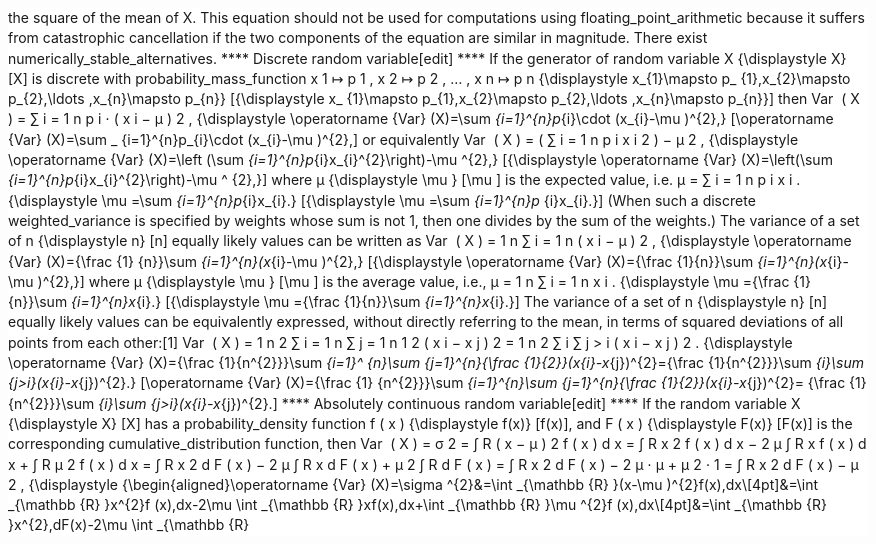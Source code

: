 the square of the mean of X. This equation should not be used for computations
using floating_point_arithmetic because it suffers from catastrophic
cancellation if the two components of the equation are similar in magnitude.
There exist numerically_stable_alternatives.
**** Discrete random variable[edit] ****
If the generator of random variable     X   {\displaystyle X}  [X] is discrete
with probability_mass_function      x  1   &#x21A6;  p  1   ,  x  2   &#x21A6;
p  2   , &#x2026; ,  x  n   &#x21A6;  p  n     {\displaystyle x_{1}\mapsto p_
{1},x_{2}\mapsto p_{2},\ldots ,x_{n}\mapsto p_{n}}  [{\displaystyle x_
{1}\mapsto p_{1},x_{2}\mapsto p_{2},\ldots ,x_{n}\mapsto p_{n}}] then
         Var &#x2061; ( X ) =  &#x2211;  i = 1   n    p  i   &#x22C5; (  x  i
      &#x2212; &#x03BC;  )  2   ,   {\displaystyle \operatorname {Var} (X)=\sum
      _{i=1}^{n}p_{i}\cdot (x_{i}-\mu )^{2},}  [\operatorname {Var} (X)=\sum _
      {i=1}^{n}p_{i}\cdot (x_{i}-\mu )^{2},]
or equivalently
         Var &#x2061; ( X ) =  (   &#x2211;  i = 1   n    p  i    x  i   2    )
      &#x2212;  &#x03BC;  2   ,   {\displaystyle \operatorname {Var} (X)=\left
      (\sum _{i=1}^{n}p_{i}x_{i}^{2}\right)-\mu ^{2},}  [{\displaystyle
      \operatorname {Var} (X)=\left(\sum _{i=1}^{n}p_{i}x_{i}^{2}\right)-\mu ^
      {2},}]
where     &#x03BC;   {\displaystyle \mu }  [\mu ] is the expected value, i.e.
         &#x03BC; =  &#x2211;  i = 1   n    p  i    x  i   .   {\displaystyle
      \mu =\sum _{i=1}^{n}p_{i}x_{i}.}  [{\displaystyle \mu =\sum _{i=1}^{n}p_
      {i}x_{i}.}]
(When such a discrete weighted_variance is specified by weights whose sum is
not 1, then one divides by the sum of the weights.)
The variance of a set of     n   {\displaystyle n}  [n] equally likely values
can be written as
         Var &#x2061; ( X ) =   1 n    &#x2211;  i = 1   n   (  x  i   &#x2212;
      &#x03BC;  )  2   ,   {\displaystyle \operatorname {Var} (X)={\frac {1}
      {n}}\sum _{i=1}^{n}(x_{i}-\mu )^{2},}  [{\displaystyle \operatorname
      {Var} (X)={\frac {1}{n}}\sum _{i=1}^{n}(x_{i}-\mu )^{2},}]
where     &#x03BC;   {\displaystyle \mu }  [\mu ] is the average value, i.e.,
         &#x03BC; =   1 n    &#x2211;  i = 1   n    x  i   .   {\displaystyle
      \mu ={\frac {1}{n}}\sum _{i=1}^{n}x_{i}.}  [{\displaystyle \mu ={\frac
      {1}{n}}\sum _{i=1}^{n}x_{i}.}]
The variance of a set of     n   {\displaystyle n}  [n] equally likely values
can be equivalently expressed, without directly referring to the mean, in terms
of squared deviations of all points from each other:[1]
         Var &#x2061; ( X ) =   1  n  2      &#x2211;  i = 1   n    &#x2211;  j
      = 1   n     1 2   (  x  i   &#x2212;  x  j    )  2   =   1  n  2
      &#x2211;  i    &#x2211;  j > i   (  x  i   &#x2212;  x  j    )  2   .
      {\displaystyle \operatorname {Var} (X)={\frac {1}{n^{2}}}\sum _{i=1}^
      {n}\sum _{j=1}^{n}{\frac {1}{2}}(x_{i}-x_{j})^{2}={\frac {1}{n^{2}}}\sum
      _{i}\sum _{j>i}(x_{i}-x_{j})^{2}.}  [\operatorname {Var} (X)={\frac {1}
      {n^{2}}}\sum _{i=1}^{n}\sum _{j=1}^{n}{\frac {1}{2}}(x_{i}-x_{j})^{2}=
      {\frac {1}{n^{2}}}\sum _{i}\sum _{j>i}(x_{i}-x_{j})^{2}.]
**** Absolutely continuous random variable[edit] ****
If the random variable     X   {\displaystyle X}  [X] has a probability_density
function     f ( x )   {\displaystyle f(x)}  [f(x)], and     F ( x )
{\displaystyle F(x)}  [F(x)] is the corresponding cumulative_distribution
function, then
             Var &#x2061; ( X ) =  &#x03C3;  2      =  &#x222B;   R    ( x
      &#x2212; &#x03BC;  )  2   f ( x )  d x       =  &#x222B;   R     x  2   f
      ( x )  d x &#x2212; 2 &#x03BC;  &#x222B;   R    x f ( x )  d x +
      &#x222B;   R     &#x03BC;  2   f ( x )  d x       =  &#x222B;   R     x
      2    d F ( x ) &#x2212; 2 &#x03BC;  &#x222B;   R    x  d F ( x ) +
      &#x03BC;  2    &#x222B;   R     d F ( x )       =  &#x222B;   R     x  2
      d F ( x ) &#x2212; 2 &#x03BC; &#x22C5; &#x03BC; +  &#x03BC;  2   &#x22C5;
      1       =  &#x222B;   R     x  2    d F ( x ) &#x2212;  &#x03BC;  2   ,
      {\displaystyle {\begin{aligned}\operatorname {Var} (X)=\sigma ^{2}&=\int
      _{\mathbb {R} }(x-\mu )^{2}f(x)\,dx\\[4pt]&=\int _{\mathbb {R} }x^{2}f
      (x)\,dx-2\mu \int _{\mathbb {R} }xf(x)\,dx+\int _{\mathbb {R} }\mu ^{2}f
      (x)\,dx\\[4pt]&=\int _{\mathbb {R} }x^{2}\,dF(x)-2\mu \int _{\mathbb {R}